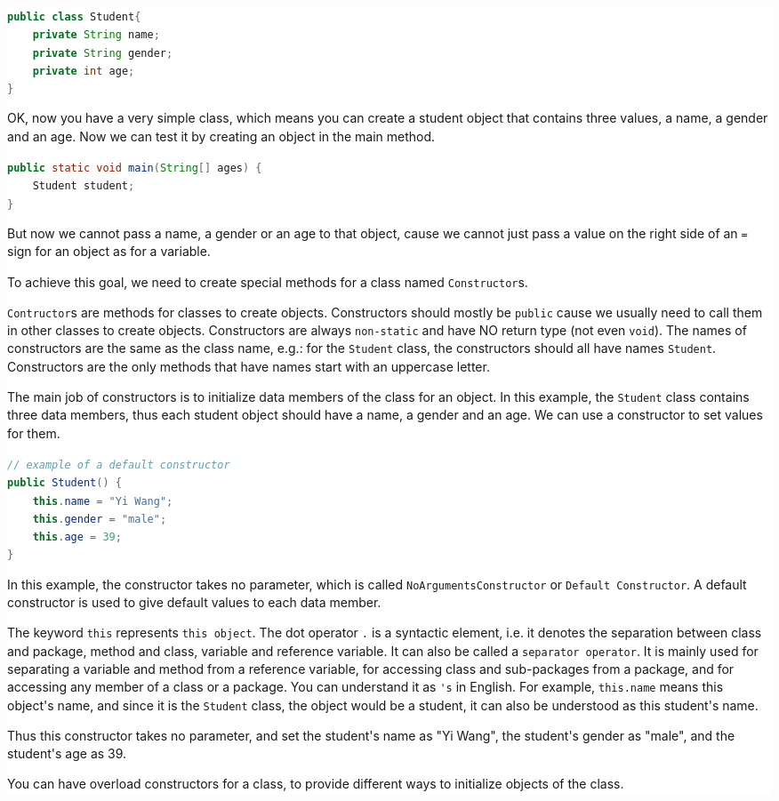 ```java
public class Student{
    private String name;
    private String gender;
    private int age;
}
```

OK, now you have a very simple class, which means you can create a student object that contains three values, a name, a gender and an age. Now we can test it by creating an object in the main method.

```java
public static void main(String[] ages) {
    Student student;
}
```

But now we cannot pass a name, a gender or an age to that object, cause we cannot just pass a value on the right side of an `=` sign for an object as for a variable.

To achieve this goal, we need to create special methods for a class named `Constructor`s.

`Contructor`s are methods for classes to create objects. Constructors should mostly be `public` cause we usually need to call them in other classes to create objects. Constructors are always `non-static` and have NO return type (not even `void`). The names of constructors are the same as the class name, e.g.: for the `Student` class, the constructors should all have names `Student`. Constructors are the only methods that have names start with an uppercase letter.

The main job of constructors is to initialize data members of the class for an object. In this example, the `Student` class contains three data members, thus each student object should have a name, a gender and an age. We can use a constructor to set values for them.

```java
// example of a default constructor
public Student() {
    this.name = "Yi Wang";
    this.gender = "male";
    this.age = 39;
}
```

In this example, the constructor takes no parameter, which is called `NoArgumentsConstructor` or `Default Constructor`. A default constructor is used to give default values to each data member.

The keyword `this` represents `this object`. The dot operator `.` is a syntactic element, i.e. it denotes the separation between class and package, method and class, variable and reference variable. It can also be called a `separator operator`. It is mainly used for separating a variable and method from a reference variable, for accessing class and sub-packages from a package, and for accessing any member of a class or a package. You can understand it as `'s` in English. For example, `this.name` means this object's name, and since it is the `Student` class, the object would be a student, it can also be understood as this student's name.

Thus this constructor takes no parameter, and set the student's name as "Yi Wang", the student's gender as "male", and the student's age as 39.

You can have overload constructors for a class, to provide different ways to initialize objects of the class.
